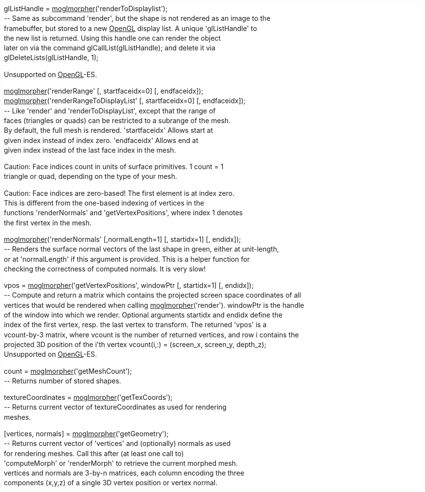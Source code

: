   
glListHandle = [moglmorpher](moglmorpher)('renderToDisplaylist');  
-- Same as subcommand 'render', but the shape is not rendered as an image to the  
framebuffer, but stored to a new [OpenGL](OpenGL) display list. A unique 'glListHandle' to  
the new list is returned. Using this handle one can render the object  
later on via the command glCallList(glListHandle); and delete it via  
glDeleteLists(glListHandle, 1);  
  
Unsupported on [OpenGL](OpenGL)-ES.  
  
  
[moglmorpher](moglmorpher)('renderRange' [, startfaceidx=0] [, endfaceidx]);  
[moglmorpher](moglmorpher)('renderRangeToDisplayList' [, startfaceidx=0] [, endfaceidx]);  
-- Like 'render' and 'renderToDisplayList', except that the range of  
faces (triangles or quads) can be restricted to a subrange of the mesh.  
By default, the full mesh is rendered. 'startfaceidx' Allows start at  
given index instead of index zero. 'endfaceidx' Allows end at  
given index instead of the last face index in the mesh.  
  
Caution: Face indices count in units of surface primitives. 1 count = 1  
triangle or quad, depending on the type of your mesh.  
  
Caution: Face indices are zero-based! The first element is at index zero.  
This is different from the one-based indexing of vertices in the  
functions 'renderNormals' and 'getVertexPositions', where index 1 denotes  
the first vertex in the mesh.  
  
  
[moglmorpher](moglmorpher)('renderNormals' [,normalLength=1] [, startidx=1] [, endidx]);  
-- Renders the surface normal vectors of the last shape in green, either at unit-length,  
or at 'normalLength' if this argument is provided. This is a helper function for  
checking the correctness of computed normals. It is very slow!  
  
  
vpos = [moglmorpher](moglmorpher)('getVertexPositions', windowPtr [, startidx=1] [, endidx]);  
-- Compute and return a matrix which contains the projected screen space coordinates of all  
vertices that would be rendered when calling [moglmorpher](moglmorpher)('render'). windowPtr is the handle  
of the window into which we render. Optional arguments startidx and endidx define the  
index of the first vertex, resp. the last vertex to transform. The returned 'vpos' is a  
vcount-by-3 matrix, where vcount is the number of returned vertices, and row i contains the  
projected 3D position of the i'th vertex vcount(i,:) = (screen\_x, screen\_y, depth\_z);  
Unsupported on [OpenGL](OpenGL)-ES.  
  
count = [moglmorpher](moglmorpher)('getMeshCount');  
-- Returns number of stored shapes.  
  
  
textureCoordinates = [moglmorpher](moglmorpher)('getTexCoords');  
-- Returns current vector of textureCoordinates as used for rendering  
meshes.  
  
  
[vertices, normals] = [moglmorpher](moglmorpher)('getGeometry');  
-- Returns current vector of 'vertices' and (optionally) normals as used  
for rendering meshes. Call this after (at least one call to)  
'computeMorph' or 'renderMorph' to retrieve the current morphed mesh.  
vertices and normals are 3-by-n matrices, each column encoding the three  
components (x,y,z) of a single 3D vertex position or vertex normal.  
  